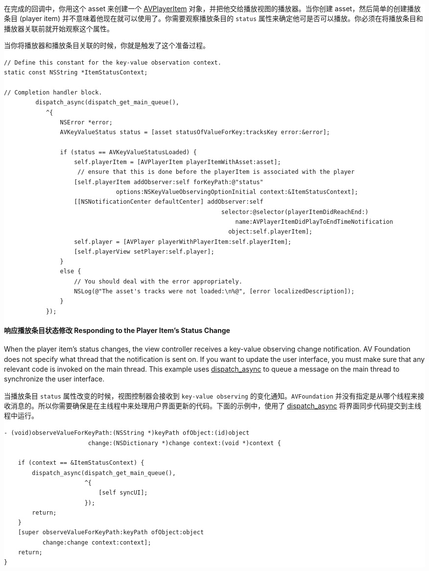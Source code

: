 在完成的回调中，你用这个 asset 来创建一个 [AVPlayerItem](https://developer.apple.com/documentation/avfoundation/avplayeritem) 对象，并把他交给播放视图的播放器。当你创建 asset，然后简单的创建播放条目 (player item) 并不意味着他现在就可以使用了。你需要观察播放条目的 `status` 属性来确定他可是否可以播放。你必须在将播放条目和播放器关联前就开始观察这个属性。

当你将播放器和播放条目关联的时候，你就是触发了这个准备过程。

	// Define this constant for the key-value observation context.
	static const NSString *ItemStatusContext;
	 
	// Completion handler block.
	         dispatch_async(dispatch_get_main_queue(),
	            ^{
	                NSError *error;
	                AVKeyValueStatus status = [asset statusOfValueForKey:tracksKey error:&error];
	 
	                if (status == AVKeyValueStatusLoaded) {
	                    self.playerItem = [AVPlayerItem playerItemWithAsset:asset];
	                     // ensure that this is done before the playerItem is associated with the player
	                    [self.playerItem addObserver:self forKeyPath:@"status"
	                                options:NSKeyValueObservingOptionInitial context:&ItemStatusContext];
	                    [[NSNotificationCenter defaultCenter] addObserver:self
	                                                              selector:@selector(playerItemDidReachEnd:)
	                                                                  name:AVPlayerItemDidPlayToEndTimeNotification
	                                                                object:self.playerItem];
	                    self.player = [AVPlayer playerWithPlayerItem:self.playerItem];
	                    [self.playerView setPlayer:self.player];
	                }
	                else {
	                    // You should deal with the error appropriately.
	                    NSLog(@"The asset's tracks were not loaded:\n%@", [error localizedDescription]);
	                }
	            });
	

#### 响应播放条目状态修改 Responding to the Player Item’s Status Change

When the player item’s status changes, the view controller receives a key-value observing change notification. AV Foundation does not specify what thread that the notification is sent on. If you want to update the user interface, you must make sure that any relevant code is invoked on the main thread. This example uses [dispatch\_async](https://developer.apple.com/documentation/dispatch/1453057-dispatch_async "dispatch_async") to queue a message on the main thread to synchronize the user interface.

当播放条目 `status` 属性改变的时候，视图控制器会接收到 `key-value observing` 的变化通知。`AVFoundation` 并没有指定是从哪个线程来接收消息的。所以你需要确保是在主线程中来处理用户界面更新的代码。下面的示例中，使用了 [dispatch\_async](https://developer.apple.com/documentation/dispatch/1453057-dispatch_async "dispatch_async") 将界面同步代码提交到主线程中运行。

	- (void)observeValueForKeyPath:(NSString *)keyPath ofObject:(id)object
	                        change:(NSDictionary *)change context:(void *)context {
	 
	    if (context == &ItemStatusContext) {
	        dispatch_async(dispatch_get_main_queue(),
	                       ^{
	                           [self syncUI];
	                       });
	        return;
	    }
	    [super observeValueForKeyPath:keyPath ofObject:object
	           change:change context:context];
	    return;
	}
	